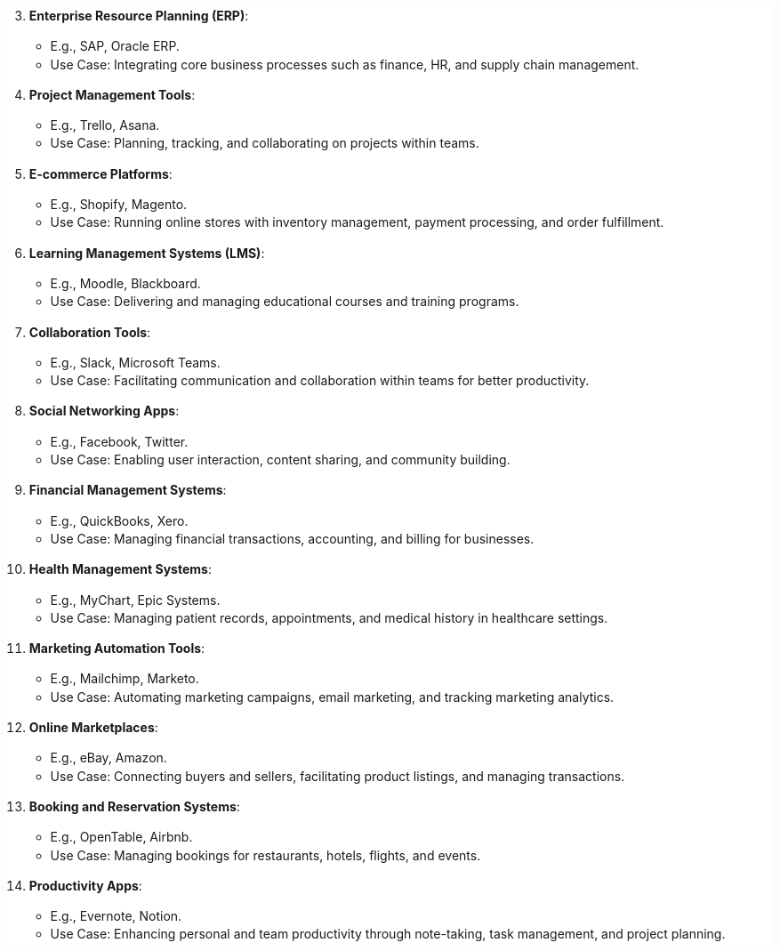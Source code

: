 3. **Enterprise Resource Planning (ERP)**:

   - E.g., SAP, Oracle ERP.
   - Use Case: Integrating core business processes such as finance, HR, and supply chain management.

4. **Project Management Tools**:

   - E.g., Trello, Asana.
   - Use Case: Planning, tracking, and collaborating on projects within teams.

5. **E-commerce Platforms**:

   - E.g., Shopify, Magento.
   - Use Case: Running online stores with inventory management, payment processing, and order fulfillment.

6. **Learning Management Systems (LMS)**:

   - E.g., Moodle, Blackboard.
   - Use Case: Delivering and managing educational courses and training programs.

7. **Collaboration Tools**:

   - E.g., Slack, Microsoft Teams.
   - Use Case: Facilitating communication and collaboration within teams for better productivity.

8. **Social Networking Apps**:

   - E.g., Facebook, Twitter.
   - Use Case: Enabling user interaction, content sharing, and community building.

9. **Financial Management Systems**:

   - E.g., QuickBooks, Xero.
   - Use Case: Managing financial transactions, accounting, and billing for businesses.

10. **Health Management Systems**:

    - E.g., MyChart, Epic Systems.
    - Use Case: Managing patient records, appointments, and medical history in healthcare settings.

11. **Marketing Automation Tools**:

    - E.g., Mailchimp, Marketo.
    - Use Case: Automating marketing campaigns, email marketing, and tracking marketing analytics.

12. **Online Marketplaces**:

    - E.g., eBay, Amazon.
    - Use Case: Connecting buyers and sellers, facilitating product listings, and managing transactions.

13. **Booking and Reservation Systems**:

    - E.g., OpenTable, Airbnb.
    - Use Case: Managing bookings for restaurants, hotels, flights, and events.

14. **Productivity Apps**:

    - E.g., Evernote, Notion.
    - Use Case: Enhancing personal and team productivity through note-taking, task management, and project planning.
